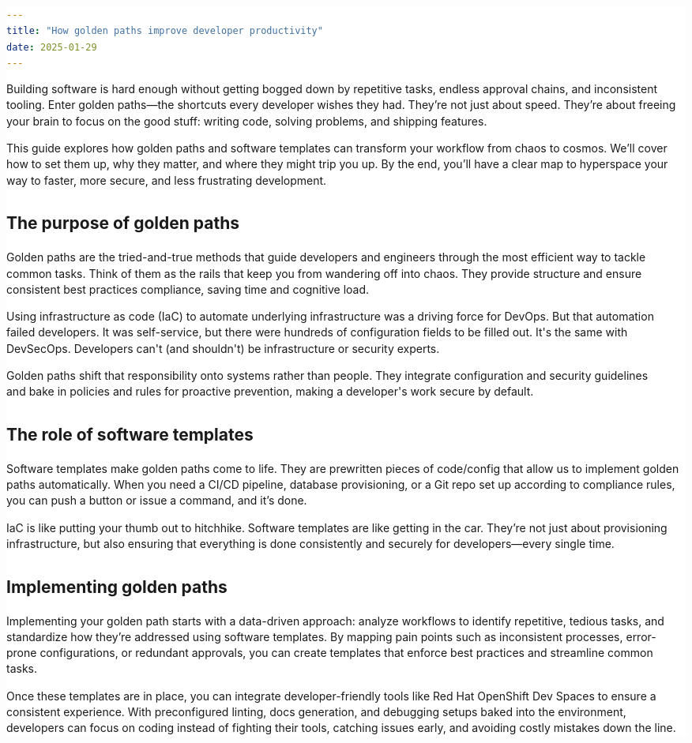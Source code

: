 ```yaml
---
title: "How golden paths improve developer productivity"
date: 2025-01-29
---
```


Building software is hard enough without getting bogged down by repetitive tasks, endless approval chains, and inconsistent tooling. Enter golden paths—the shortcuts every developer wishes they had. They’re not just about speed. They’re about freeing your brain to focus on the good stuff: writing code, solving problems, and shipping features.

This guide explores how golden paths and software templates can transform your workflow from chaos to cosmos. We’ll cover how to set them up, why they matter, and where they might trip you up. By the end, you’ll have a clear map to hyperspace your way to faster, more secure, and less frustrating development.

## The purpose of golden paths

Golden paths are the tried-and-true methods that guide developers and engineers through the most efficient way to tackle common tasks. Think of them as the rails that keep you from wandering off into chaos. They provide structure and ensure consistent best practices compliance, saving time and cognitive load.

Using infrastructure as code (IaC) to automate underlying infrastructure was a driving force for DevOps. But that automation failed developers. It was self-service, but there were hundreds of configuration fields to be filled out. It's the same with DevSecOps. Developers can't (and shouldn't) be infrastructure or security experts. 

Golden paths shift that responsibility onto systems rather than people. They integrate configuration and security guidelines and bake in policies and rules for proactive prevention, making a developer's work secure by default.

## The role of software templates

Software templates make golden paths come to life. They are prewritten pieces of code/config that allow us to implement golden paths automatically. When you need a CI/CD pipeline, database provisioning, or a Git repo set up according to compliance rules, you can push a button or issue a command, and it’s done.

IaC is like putting your thumb out to hitchhike. Software templates are like getting in the car. They’re not just about provisioning infrastructure, but also ensuring that everything is done consistently and securely for developers—every single time.

## Implementing golden paths

Implementing your golden path starts with a data-driven approach: analyze workflows to identify repetitive, tedious tasks, and standardize how they’re addressed using software templates. By mapping pain points such as inconsistent processes, error-prone configurations, or redundant approvals, you can create templates that enforce best practices and streamline common tasks. 

Once these templates are in place, you can integrate developer-friendly tools like Red Hat OpenShift Dev Spaces to ensure a consistent experience. With preconfigured linting, docs generation, and debugging setups baked into the environment, developers can focus on coding instead of fighting their tools, catching issues early, and avoiding costly mistakes down the line.
